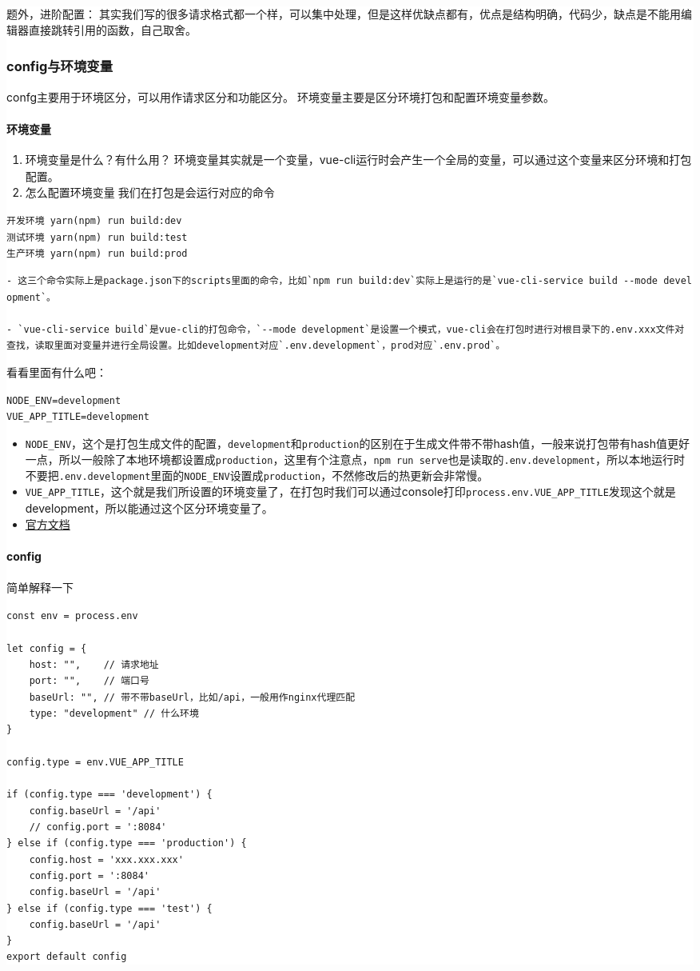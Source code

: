 题外，进阶配置：
其实我们写的很多请求格式都一个样，可以集中处理，但是这样优缺点都有，优点是结构明确，代码少，缺点是不能用编辑器直接跳转引用的函数，自己取舍。

### config与环境变量

confg主要用于环境区分，可以用作请求区分和功能区分。
环境变量主要是区分环境打包和配置环境变量参数。

#### 环境变量

1. 环境变量是什么？有什么用？
环境变量其实就是一个变量，vue-cli运行时会产生一个全局的变量，可以通过这个变量来区分环境和打包配置。
2. 怎么配置环境变量
我们在打包是会运行对应的命令
```
开发环境 yarn(npm) run build:dev
测试环境 yarn(npm) run build:test
生产环境 yarn(npm) run build:prod
```

    - 这三个命令实际上是package.json下的scripts里面的命令，比如`npm run build:dev`实际上是运行的是`vue-cli-service build --mode development`。

    - `vue-cli-service build`是vue-cli的打包命令，`--mode development`是设置一个模式，vue-cli会在打包时进行对根目录下的.env.xxx文件对查找，读取里面对变量并进行全局设置。比如development对应`.env.development`，prod对应`.env.prod`。

看看里面有什么吧：
```
NODE_ENV=development
VUE_APP_TITLE=development
```

- `NODE_ENV`，这个是打包生成文件的配置，`development`和`production`的区别在于生成文件带不带hash值，一般来说打包带有hash值更好一点，所以一般除了本地环境都设置成`production`，这里有个注意点，`npm run serve`也是读取的`.env.development`，所以本地运行时不要把`.env.development`里面的`NODE_ENV`设置成`production`，不然修改后的热更新会非常慢。
- `VUE_APP_TITLE`，这个就是我们所设置的环境变量了，在打包时我们可以通过console打印`process.env.VUE_APP_TITLE`发现这个就是development，所以能通过这个区分环境变量了。
- <a target="_blank" href="https://cli.vuejs.org/zh/guide/mode-and-env.html#%E6%A8%A1%E5%BC%8F">官方文档</a>

#### config

简单解释一下
```
const env = process.env

let config = {
    host: "",    // 请求地址
    port: "",    // 端口号
    baseUrl: "", // 带不带baseUrl，比如/api，一般用作nginx代理匹配
    type: "development" // 什么环境
}

config.type = env.VUE_APP_TITLE

if (config.type === 'development') {
    config.baseUrl = '/api'
    // config.port = ':8084'
} else if (config.type === 'production') {
    config.host = 'xxx.xxx.xxx'
    config.port = ':8084'
    config.baseUrl = '/api'
} else if (config.type === 'test') {
    config.baseUrl = '/api'
}
export default config
```
